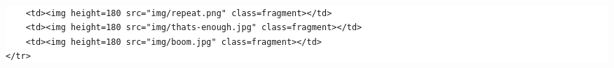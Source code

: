         <td><img height=180 src="img/repeat.png" class=fragment></td>
        <td><img height=180 src="img/thats-enough.jpg" class=fragment></td>
        <td><img height=180 src="img/boom.jpg" class=fragment></td>
    </tr>
</table>
